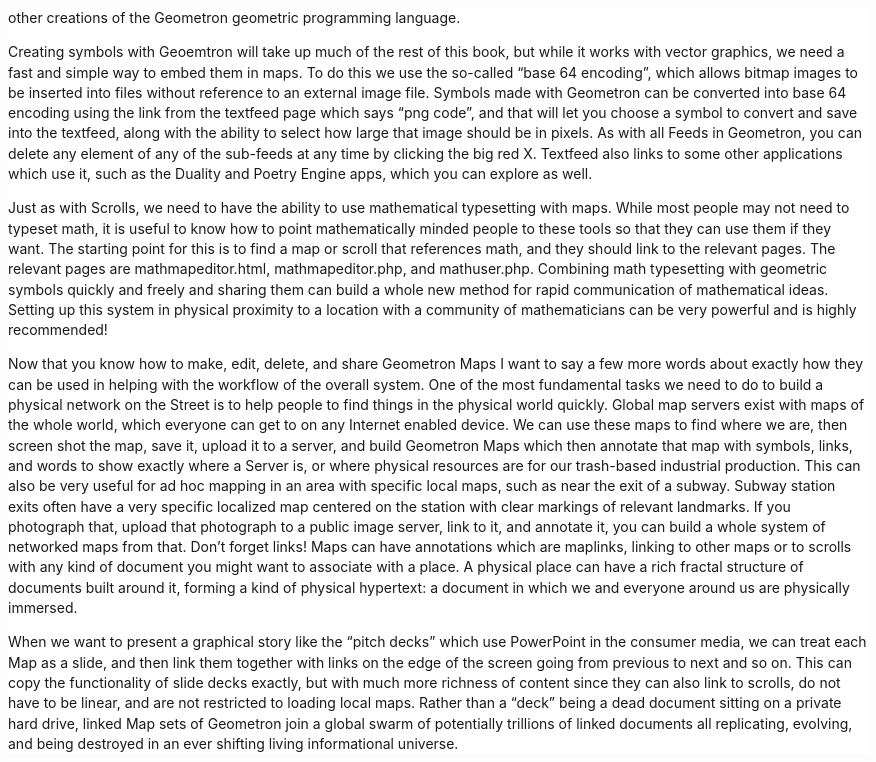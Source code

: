 other creations of the Geometron geometric programming language.

Creating symbols with Geoemtron will take up much of the rest of this
book, but while it works with vector graphics, we need a fast and simple
way to embed them in maps. To do this we use the so-called “base 64
encoding”, which allows bitmap images to be inserted into files without
reference to an external image file. Symbols made with Geometron can be
converted into base 64 encoding using the link from the textfeed page
which says “png code”, and that will let you choose a symbol to convert
and save into the textfeed, along with the ability to select how large
that image should be in pixels. As with all Feeds in Geometron, you can
delete any element of any of the sub-feeds at any time by clicking the
big red X. Textfeed also links to some other applications which use it,
such as the Duality and Poetry Engine apps, which you can explore as
well.

Just as with Scrolls, we need to have the ability to use mathematical
typesetting with maps. While most people may not need to typeset math,
it is useful to know how to point mathematically minded people to these
tools so that they can use them if they want. The starting point for
this is to find a map or scroll that references math, and they should
link to the relevant pages. The relevant pages are mathmapeditor.html,
mathmapeditor.php, and mathuser.php. Combining math typesetting with
geometric symbols quickly and freely and sharing them can build a whole
new method for rapid communication of mathematical ideas. Setting up
this system in physical proximity to a location with a community of
mathematicians can be very powerful and is highly recommended!

Now that you know how to make, edit, delete, and share Geometron Maps I
want to say a few more words about exactly how they can be used in
helping with the workflow of the overall system. One of the most
fundamental tasks we need to do to build a physical network on the
Street is to help people to find things in the physical world quickly.
Global map servers exist with maps of the whole world, which everyone
can get to on any Internet enabled device. We can use these maps to find
where we are, then screen shot the map, save it, upload it to a server,
and build Geometron Maps which then annotate that map with symbols,
links, and words to show exactly where a Server is, or where physical
resources are for our trash-based industrial production. This can also
be very useful for ad hoc mapping in an area with specific local maps,
such as near the exit of a subway. Subway station exits often have a
very specific localized map centered on the station with clear markings
of relevant landmarks. If you photograph that, upload that photograph to
a public image server, link to it, and annotate it, you can build a
whole system of networked maps from that. Don’t forget links! Maps can
have annotations which are maplinks, linking to other maps or to scrolls
with any kind of document you might want to associate with a place. A
physical place can have a rich fractal structure of documents built
around it, forming a kind of physical hypertext: a document in which we
and everyone around us are physically immersed.

When we want to present a graphical story like the “pitch decks” which
use PowerPoint in the consumer media, we can treat each Map as a slide,
and then link them together with links on the edge of the screen going
from previous to next and so on. This can copy the functionality of
slide decks exactly, but with much more richness of content since they
can also link to scrolls, do not have to be linear, and are not
restricted to loading local maps. Rather than a “deck” being a dead
document sitting on a private hard drive, linked Map sets of Geometron
join a global swarm of potentially trillions of linked documents all
replicating, evolving, and being destroyed in an ever shifting living
informational universe.
